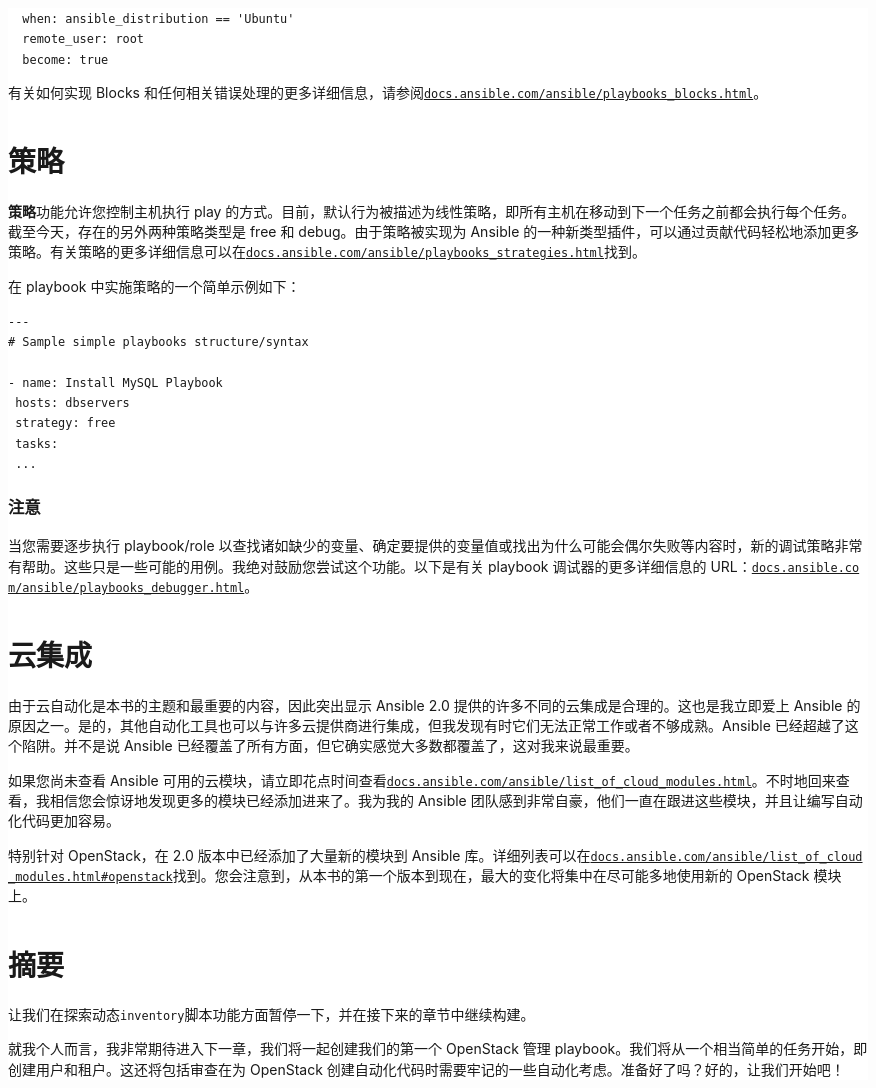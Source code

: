 ```
  when: ansible_distribution == 'Ubuntu' 
  remote_user: root 
  become: true 

```

有关如何实现 Blocks 和任何相关错误处理的更多详细信息，请参阅[`docs.ansible.com/ansible/playbooks_blocks.html`](http://docs.ansible.com/ansible/playbooks_blocks.html)。

# 策略

**策略**功能允许您控制主机执行 play 的方式。目前，默认行为被描述为线性策略，即所有主机在移动到下一个任务之前都会执行每个任务。截至今天，存在的另外两种策略类型是 free 和 debug。由于策略被实现为 Ansible 的一种新类型插件，可以通过贡献代码轻松地添加更多策略。有关策略的更多详细信息可以在[`docs.ansible.com/ansible/playbooks_strategies.html`](http://docs.ansible.com/ansible/playbooks_strategies.html)找到。

在 playbook 中实施策略的一个简单示例如下：

```
--- 
# Sample simple playbooks structure/syntax  

- name: Install MySQL Playbook 
 hosts: dbservers 
 strategy: free 
 tasks: 
 ... 

```

### 注意

当您需要逐步执行 playbook/role 以查找诸如缺少的变量、确定要提供的变量值或找出为什么可能会偶尔失败等内容时，新的调试策略非常有帮助。这些只是一些可能的用例。我绝对鼓励您尝试这个功能。以下是有关 playbook 调试器的更多详细信息的 URL：[`docs.ansible.com/ansible/playbooks_debugger.html`](http://docs.ansible.com/ansible/playbooks_debugger.html)。

# 云集成

由于云自动化是本书的主题和最重要的内容，因此突出显示 Ansible 2.0 提供的许多不同的云集成是合理的。这也是我立即爱上 Ansible 的原因之一。是的，其他自动化工具也可以与许多云提供商进行集成，但我发现有时它们无法正常工作或者不够成熟。Ansible 已经超越了这个陷阱。并不是说 Ansible 已经覆盖了所有方面，但它确实感觉大多数都覆盖了，这对我来说最重要。

如果您尚未查看 Ansible 可用的云模块，请立即花点时间查看[`docs.ansible.com/ansible/list_of_cloud_modules.html`](http://docs.ansible.com/ansible/list_of_cloud_modules.html)。不时地回来查看，我相信您会惊讶地发现更多的模块已经添加进来了。我为我的 Ansible 团队感到非常自豪，他们一直在跟进这些模块，并且让编写自动化代码更加容易。

特别针对 OpenStack，在 2.0 版本中已经添加了大量新的模块到 Ansible 库。详细列表可以在[`docs.ansible.com/ansible/list_of_cloud_modules.html#openstack`](http://docs.ansible.com/ansible/list_of_cloud_modules.html#openstack)找到。您会注意到，从本书的第一个版本到现在，最大的变化将集中在尽可能多地使用新的 OpenStack 模块上。

# 摘要

让我们在探索动态`inventory`脚本功能方面暂停一下，并在接下来的章节中继续构建。

就我个人而言，我非常期待进入下一章，我们将一起创建我们的第一个 OpenStack 管理 playbook。我们将从一个相当简单的任务开始，即创建用户和租户。这还将包括审查在为 OpenStack 创建自动化代码时需要牢记的一些自动化考虑。准备好了吗？好的，让我们开始吧！
